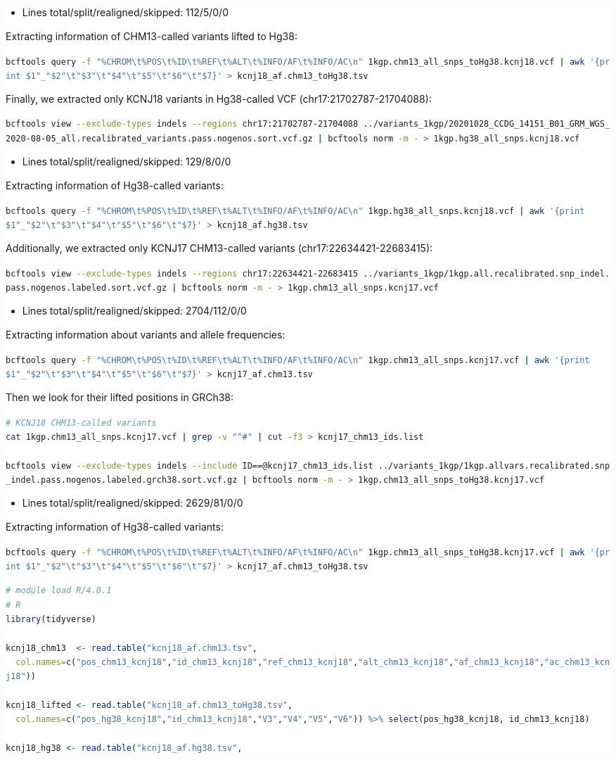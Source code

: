 - Lines total/split/realigned/skipped: 112/5/0/0

Extracting information of CHM13-called variants lifted to Hg38:
```bash
bcftools query -f "%CHROM\t%POS\t%ID\t%REF\t%ALT\t%INFO/AF\t%INFO/AC\n" 1kgp.chm13_all_snps_toHg38.kcnj18.vcf | awk '{print $1"_"$2"\t"$3"\t"$4"\t"$5"\t"$6"\t"$7}' > kcnj18_af.chm13_toHg38.tsv
```

Finally, we extracted only KCNJ18 variants in Hg38-called VCF (chr17:21702787-21704088):
```bash
bcftools view --exclude-types indels --regions chr17:21702787-21704088 ../variants_1kgp/20201028_CCDG_14151_B01_GRM_WGS_2020-08-05_all.recalibrated_variants.pass.nogenos.sort.vcf.gz | bcftools norm -m - > 1kgp.hg38_all_snps.kcnj18.vcf
```

- Lines total/split/realigned/skipped: 129/8/0/0

Extracting information of Hg38-called variants:
```bash
bcftools query -f "%CHROM\t%POS\t%ID\t%REF\t%ALT\t%INFO/AF\t%INFO/AC\n" 1kgp.hg38_all_snps.kcnj18.vcf | awk '{print $1"_"$2"\t"$3"\t"$4"\t"$5"\t"$6"\t"$7}' > kcnj18_af.hg38.tsv
```

Additionally, we extracted only KCNJ17 CHM13-called variants (chr17:22634421-22683415):
```bash
bcftools view --exclude-types indels --regions chr17:22634421-22683415 ../variants_1kgp/1kgp.all.recalibrated.snp_indel.pass.nogenos.labeled.sort.vcf.gz | bcftools norm -m - > 1kgp.chm13_all_snps.kcnj17.vcf
```

- Lines total/split/realigned/skipped: 2704/112/0/0

Extracting information about variants and allele frequencies:
```bash
bcftools query -f "%CHROM\t%POS\t%ID\t%REF\t%ALT\t%INFO/AF\t%INFO/AC\n" 1kgp.chm13_all_snps.kcnj17.vcf | awk '{print $1"_"$2"\t"$3"\t"$4"\t"$5"\t"$6"\t"$7}' > kcnj17_af.chm13.tsv
```

Then we look for their lifted positions in GRCh38:
```bash
# KCNJ18 CHM13-called variants
cat 1kgp.chm13_all_snps.kcnj17.vcf | grep -v "^#" | cut -f3 > kcnj17_chm13_ids.list

bcftools view --exclude-types indels --include ID==@kcnj17_chm13_ids.list ../variants_1kgp/1kgp.allvars.recalibrated.snp_indel.pass.nogenos.labeled.grch38.sort.vcf.gz | bcftools norm -m - > 1kgp.chm13_all_snps_toHg38.kcnj17.vcf
```

- Lines total/split/realigned/skipped: 2629/81/0/0

Extracting information of Hg38-called variants:
```bash
bcftools query -f "%CHROM\t%POS\t%ID\t%REF\t%ALT\t%INFO/AF\t%INFO/AC\n" 1kgp.chm13_all_snps_toHg38.kcnj17.vcf | awk '{print $1"_"$2"\t"$3"\t"$4"\t"$5"\t"$6"\t"$7}' > kcnj17_af.chm13_toHg38.tsv
```

```r
# module load R/4.0.1
# R
library(tidyverse)

kcnj18_chm13  <- read.table("kcnj18_af.chm13.tsv",
  col.names=c("pos_chm13_kcnj18","id_chm13_kcnj18","ref_chm13_kcnj18","alt_chm13_kcnj18","af_chm13_kcnj18","ac_chm13_kcnj18"))

kcnj18_lifted <- read.table("kcnj18_af.chm13_toHg38.tsv",
  col.names=c("pos_hg38_kcnj18","id_chm13_kcnj18","V3","V4","V5","V6")) %>% select(pos_hg38_kcnj18, id_chm13_kcnj18)

kcnj18_hg38 <- read.table("kcnj18_af.hg38.tsv",
```